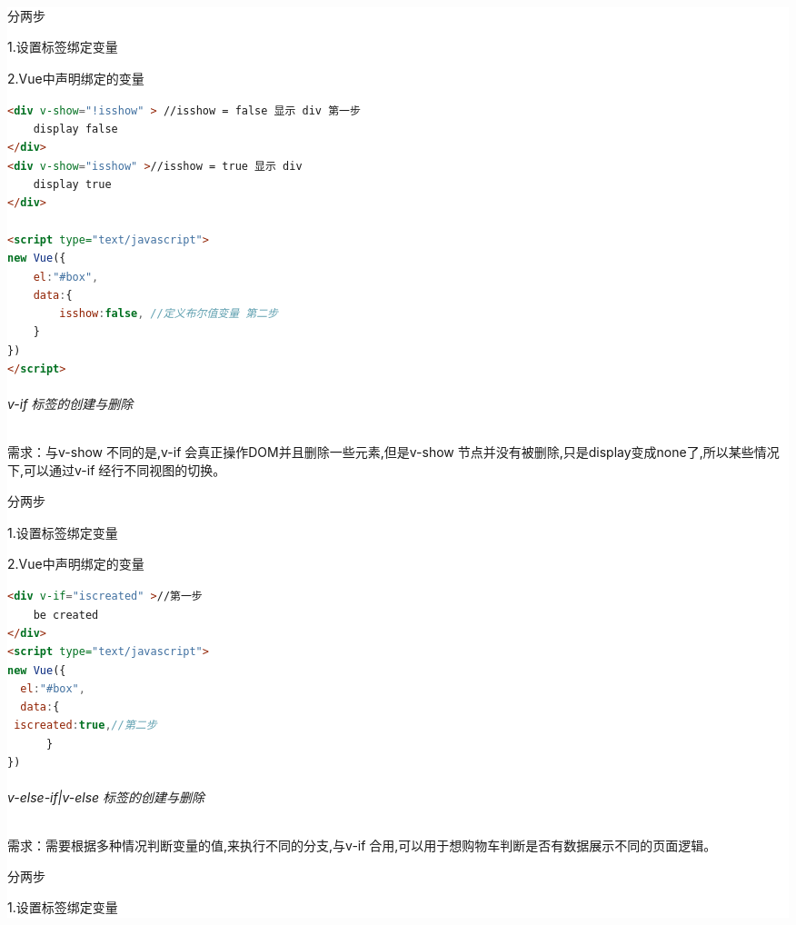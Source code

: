 分两步

1.设置标签绑定变量

2.Vue中声明绑定的变量

```html
<div v-show="!isshow" > //isshow = false 显示 div 第一步
    display false
</div>
<div v-show="isshow" >//isshow = true 显示 div
    display true
</div>

<script type="text/javascript">
new Vue({
    el:"#box",
    data:{
        isshow:false, //定义布尔值变量 第二步
    }
})
</script>
```



###### v-if 标签的创建与删除

需求：与v-show 不同的是,v-if 会真正操作DOM并且删除一些元素,但是v-show 节点并没有被删除,只是display变成none了,所以某些情况下,可以通过v-if 经行不同视图的切换。

分两步

1.设置标签绑定变量

2.Vue中声明绑定的变量

```html
<div v-if="iscreated" >//第一步
    be created
</div>
<script type="text/javascript">
new Vue({
  el:"#box",
  data:{
 iscreated:true,//第二步
      }
})

```

###### v-else-if|v-else 标签的创建与删除

需求：需要根据多种情况判断变量的值,来执行不同的分支,与v-if 合用,可以用于想购物车判断是否有数据展示不同的页面逻辑。

分两步

1.设置标签绑定变量
